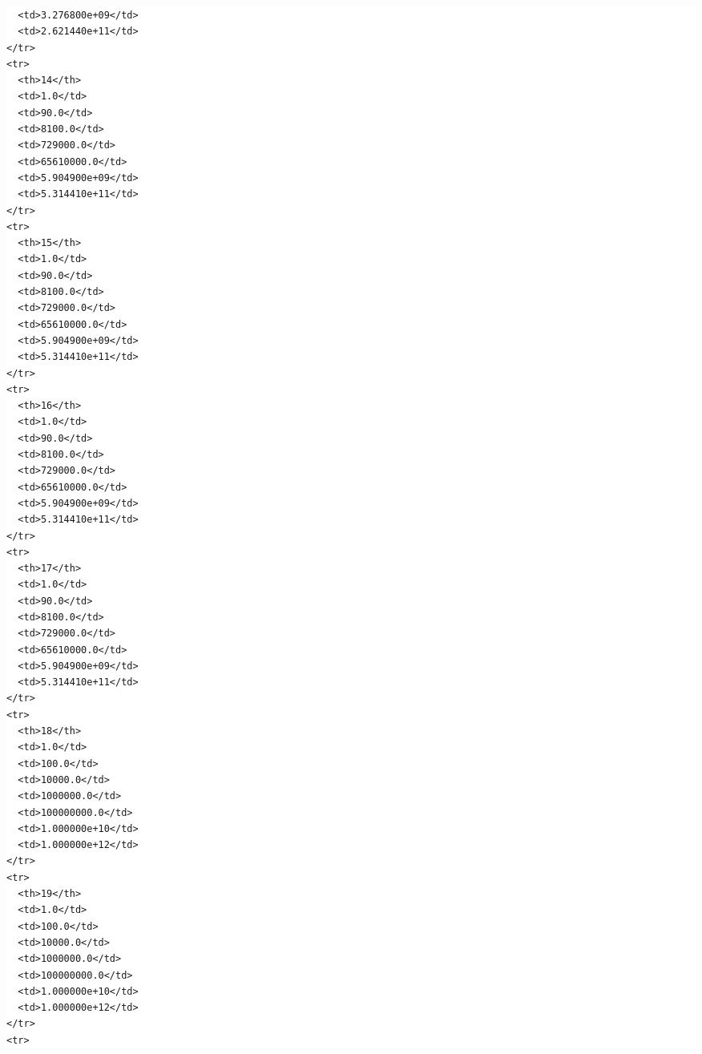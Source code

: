       <td>3.276800e+09</td>
      <td>2.621440e+11</td>
    </tr>
    <tr>
      <th>14</th>
      <td>1.0</td>
      <td>90.0</td>
      <td>8100.0</td>
      <td>729000.0</td>
      <td>65610000.0</td>
      <td>5.904900e+09</td>
      <td>5.314410e+11</td>
    </tr>
    <tr>
      <th>15</th>
      <td>1.0</td>
      <td>90.0</td>
      <td>8100.0</td>
      <td>729000.0</td>
      <td>65610000.0</td>
      <td>5.904900e+09</td>
      <td>5.314410e+11</td>
    </tr>
    <tr>
      <th>16</th>
      <td>1.0</td>
      <td>90.0</td>
      <td>8100.0</td>
      <td>729000.0</td>
      <td>65610000.0</td>
      <td>5.904900e+09</td>
      <td>5.314410e+11</td>
    </tr>
    <tr>
      <th>17</th>
      <td>1.0</td>
      <td>90.0</td>
      <td>8100.0</td>
      <td>729000.0</td>
      <td>65610000.0</td>
      <td>5.904900e+09</td>
      <td>5.314410e+11</td>
    </tr>
    <tr>
      <th>18</th>
      <td>1.0</td>
      <td>100.0</td>
      <td>10000.0</td>
      <td>1000000.0</td>
      <td>100000000.0</td>
      <td>1.000000e+10</td>
      <td>1.000000e+12</td>
    </tr>
    <tr>
      <th>19</th>
      <td>1.0</td>
      <td>100.0</td>
      <td>10000.0</td>
      <td>1000000.0</td>
      <td>100000000.0</td>
      <td>1.000000e+10</td>
      <td>1.000000e+12</td>
    </tr>
    <tr>